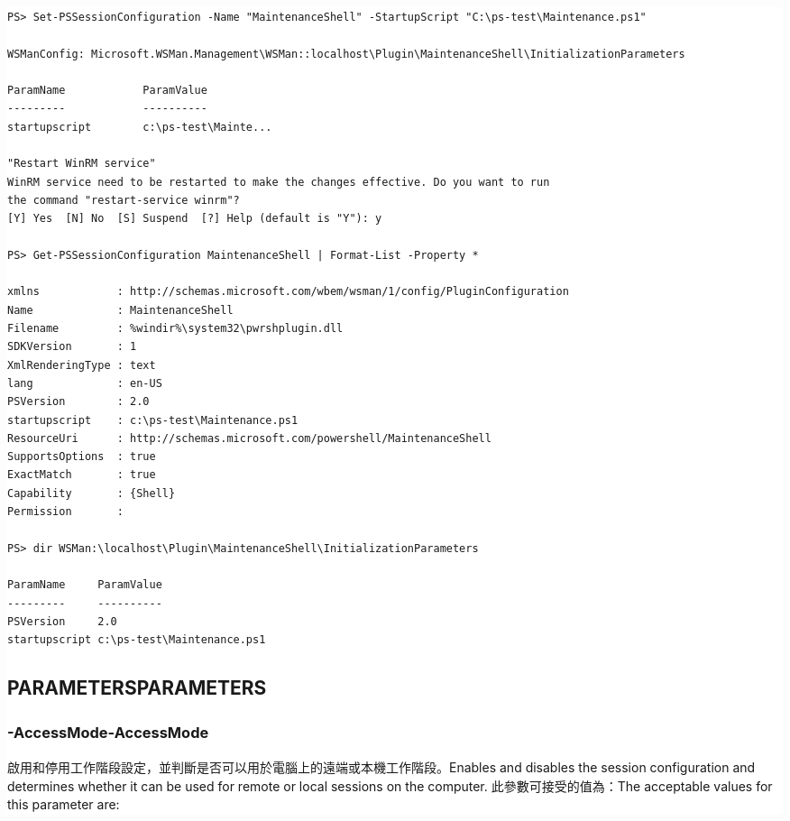 ```
PS> Set-PSSessionConfiguration -Name "MaintenanceShell" -StartupScript "C:\ps-test\Maintenance.ps1"

WSManConfig: Microsoft.WSMan.Management\WSMan::localhost\Plugin\MaintenanceShell\InitializationParameters

ParamName            ParamValue
---------            ----------
startupscript        c:\ps-test\Mainte...

"Restart WinRM service"
WinRM service need to be restarted to make the changes effective. Do you want to run
the command "restart-service winrm"?
[Y] Yes  [N] No  [S] Suspend  [?] Help (default is "Y"): y

PS> Get-PSSessionConfiguration MaintenanceShell | Format-List -Property *

xmlns            : http://schemas.microsoft.com/wbem/wsman/1/config/PluginConfiguration
Name             : MaintenanceShell
Filename         : %windir%\system32\pwrshplugin.dll
SDKVersion       : 1
XmlRenderingType : text
lang             : en-US
PSVersion        : 2.0
startupscript    : c:\ps-test\Maintenance.ps1
ResourceUri      : http://schemas.microsoft.com/powershell/MaintenanceShell
SupportsOptions  : true
ExactMatch       : true
Capability       : {Shell}
Permission       :

PS> dir WSMan:\localhost\Plugin\MaintenanceShell\InitializationParameters

ParamName     ParamValue
---------     ----------
PSVersion     2.0
startupscript c:\ps-test\Maintenance.ps1
```

## <span data-ttu-id="63ae8-150">PARAMETERS</span><span class="sxs-lookup"><span data-stu-id="63ae8-150">PARAMETERS</span></span>

### <span data-ttu-id="63ae8-151">-AccessMode</span><span class="sxs-lookup"><span data-stu-id="63ae8-151">-AccessMode</span></span>

<span data-ttu-id="63ae8-152">啟用和停用工作階段設定，並判斷是否可以用於電腦上的遠端或本機工作階段。</span><span class="sxs-lookup"><span data-stu-id="63ae8-152">Enables and disables the session configuration and determines whether it can be used for remote or local sessions on the computer.</span></span> <span data-ttu-id="63ae8-153">此參數可接受的值為：</span><span class="sxs-lookup"><span data-stu-id="63ae8-153">The acceptable values for this parameter are:</span></span>
